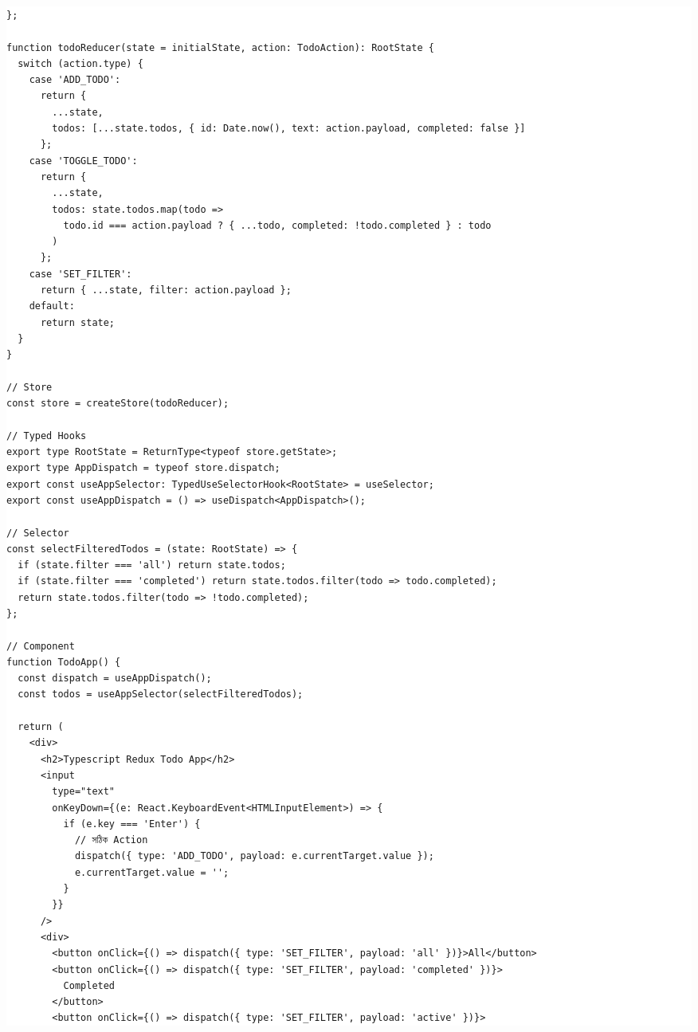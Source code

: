 ```tsx
};

function todoReducer(state = initialState, action: TodoAction): RootState {
  switch (action.type) {
    case 'ADD_TODO':
      return {
        ...state,
        todos: [...state.todos, { id: Date.now(), text: action.payload, completed: false }]
      };
    case 'TOGGLE_TODO':
      return {
        ...state,
        todos: state.todos.map(todo =>
          todo.id === action.payload ? { ...todo, completed: !todo.completed } : todo
        )
      };
    case 'SET_FILTER':
      return { ...state, filter: action.payload };
    default:
      return state;
  }
}

// Store
const store = createStore(todoReducer);

// Typed Hooks
export type RootState = ReturnType<typeof store.getState>;
export type AppDispatch = typeof store.dispatch;
export const useAppSelector: TypedUseSelectorHook<RootState> = useSelector;
export const useAppDispatch = () => useDispatch<AppDispatch>();

// Selector
const selectFilteredTodos = (state: RootState) => {
  if (state.filter === 'all') return state.todos;
  if (state.filter === 'completed') return state.todos.filter(todo => todo.completed);
  return state.todos.filter(todo => !todo.completed);
};

// Component
function TodoApp() {
  const dispatch = useAppDispatch();
  const todos = useAppSelector(selectFilteredTodos);

  return (
    <div>
      <h2>Typescript Redux Todo App</h2>
      <input
        type="text"
        onKeyDown={(e: React.KeyboardEvent<HTMLInputElement>) => {
          if (e.key === 'Enter') {
            // সঠিক Action
            dispatch({ type: 'ADD_TODO', payload: e.currentTarget.value });
            e.currentTarget.value = '';
          }
        }}
      />
      <div>
        <button onClick={() => dispatch({ type: 'SET_FILTER', payload: 'all' })}>All</button>
        <button onClick={() => dispatch({ type: 'SET_FILTER', payload: 'completed' })}>
          Completed
        </button>
        <button onClick={() => dispatch({ type: 'SET_FILTER', payload: 'active' })}>
```